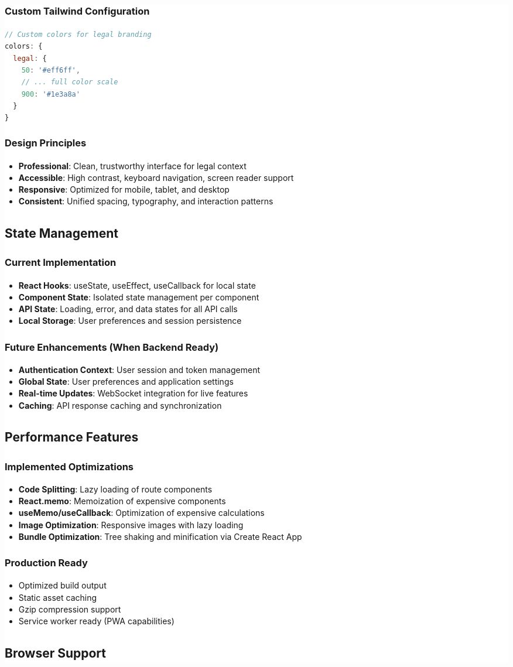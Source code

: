 ### Custom Tailwind Configuration
```javascript
// Custom colors for legal branding
colors: {
  legal: {
    50: '#eff6ff',
    // ... full color scale
    900: '#1e3a8a'
  }
}
```

### Design Principles
- **Professional**: Clean, trustworthy interface for legal context
- **Accessible**: High contrast, keyboard navigation, screen reader support
- **Responsive**: Optimized for mobile, tablet, and desktop
- **Consistent**: Unified spacing, typography, and interaction patterns

## State Management

### Current Implementation
- **React Hooks**: useState, useEffect, useCallback for local state
- **Component State**: Isolated state management per component
- **API State**: Loading, error, and data states for all API calls
- **Local Storage**: User preferences and session persistence

### Future Enhancements (When Backend Ready)
- **Authentication Context**: User session and token management
- **Global State**: User preferences and application settings
- **Real-time Updates**: WebSocket integration for live features
- **Caching**: API response caching and synchronization

## Performance Features

### Implemented Optimizations
- **Code Splitting**: Lazy loading of route components
- **React.memo**: Memoization of expensive components
- **useMemo/useCallback**: Optimization of expensive calculations
- **Image Optimization**: Responsive images with lazy loading
- **Bundle Optimization**: Tree shaking and minification via Create React App

### Production Ready
- Optimized build output
- Static asset caching
- Gzip compression support
- Service worker ready (PWA capabilities)

## Browser Support
